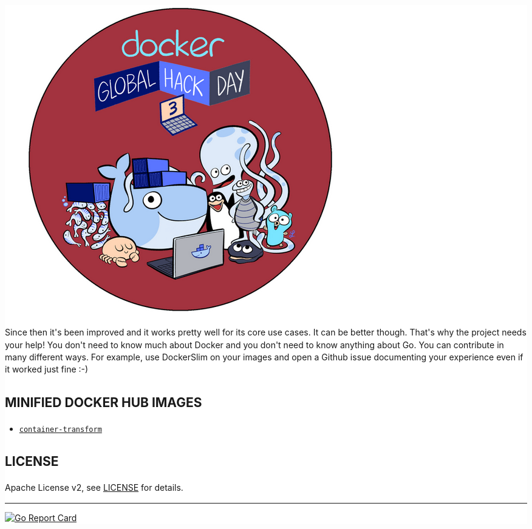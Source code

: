 ![DHD3](assets/images/dhd/docker_global_hackday3_red.png)

Since then it's been improved and it works pretty well for its core use cases. It can be better though. That's why the project needs your help! You don't need to know much about Docker and you don't need to know anything about Go. You can contribute in many different ways. For example, use DockerSlim on your images and open a Github issue documenting your experience even if it worked just fine :-)

## MINIFIED DOCKER HUB IMAGES

- [`container-transform`](https://hub.docker.com/r/dslim/container-transform.slim/)

## LICENSE

Apache License v2, see [LICENSE](https://github.com/docker-slim/docker-slim/blob/master/LICENSE) for details.

---

[![Go Report Card](https://goreportcard.com/badge/github.com/docker-slim/docker-slim)](https://goreportcard.com/report/github.com/docker-slim/docker-slim)
